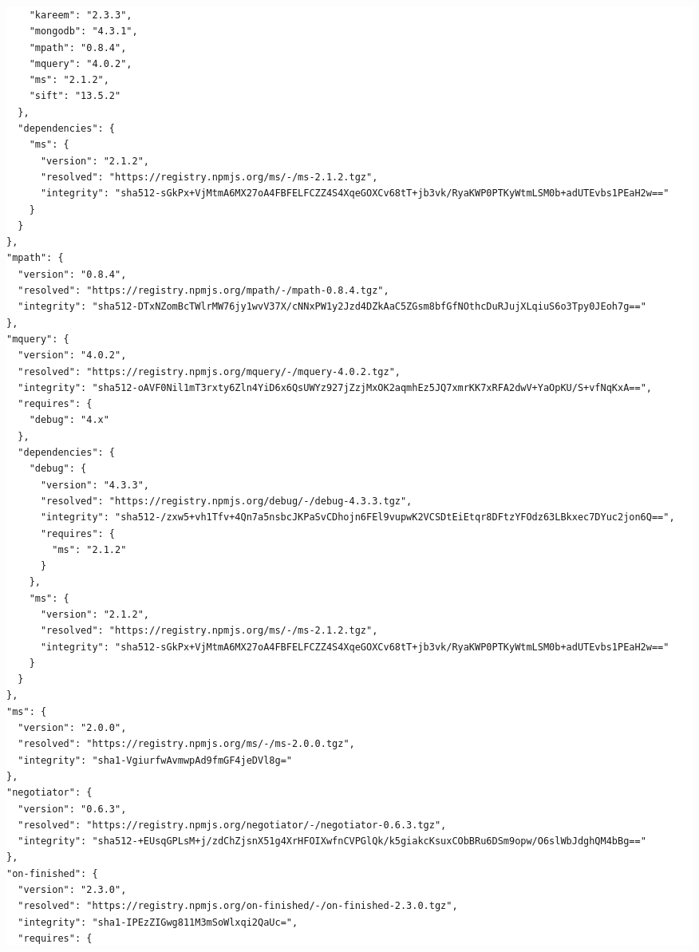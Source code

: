         "kareem": "2.3.3",
        "mongodb": "4.3.1",
        "mpath": "0.8.4",
        "mquery": "4.0.2",
        "ms": "2.1.2",
        "sift": "13.5.2"
      },
      "dependencies": {
        "ms": {
          "version": "2.1.2",
          "resolved": "https://registry.npmjs.org/ms/-/ms-2.1.2.tgz",
          "integrity": "sha512-sGkPx+VjMtmA6MX27oA4FBFELFCZZ4S4XqeGOXCv68tT+jb3vk/RyaKWP0PTKyWtmLSM0b+adUTEvbs1PEaH2w=="
        }
      }
    },
    "mpath": {
      "version": "0.8.4",
      "resolved": "https://registry.npmjs.org/mpath/-/mpath-0.8.4.tgz",
      "integrity": "sha512-DTxNZomBcTWlrMW76jy1wvV37X/cNNxPW1y2Jzd4DZkAaC5ZGsm8bfGfNOthcDuRJujXLqiuS6o3Tpy0JEoh7g=="
    },
    "mquery": {
      "version": "4.0.2",
      "resolved": "https://registry.npmjs.org/mquery/-/mquery-4.0.2.tgz",
      "integrity": "sha512-oAVF0Nil1mT3rxty6Zln4YiD6x6QsUWYz927jZzjMxOK2aqmhEz5JQ7xmrKK7xRFA2dwV+YaOpKU/S+vfNqKxA==",
      "requires": {
        "debug": "4.x"
      },
      "dependencies": {
        "debug": {
          "version": "4.3.3",
          "resolved": "https://registry.npmjs.org/debug/-/debug-4.3.3.tgz",
          "integrity": "sha512-/zxw5+vh1Tfv+4Qn7a5nsbcJKPaSvCDhojn6FEl9vupwK2VCSDtEiEtqr8DFtzYFOdz63LBkxec7DYuc2jon6Q==",
          "requires": {
            "ms": "2.1.2"
          }
        },
        "ms": {
          "version": "2.1.2",
          "resolved": "https://registry.npmjs.org/ms/-/ms-2.1.2.tgz",
          "integrity": "sha512-sGkPx+VjMtmA6MX27oA4FBFELFCZZ4S4XqeGOXCv68tT+jb3vk/RyaKWP0PTKyWtmLSM0b+adUTEvbs1PEaH2w=="
        }
      }
    },
    "ms": {
      "version": "2.0.0",
      "resolved": "https://registry.npmjs.org/ms/-/ms-2.0.0.tgz",
      "integrity": "sha1-VgiurfwAvmwpAd9fmGF4jeDVl8g="
    },
    "negotiator": {
      "version": "0.6.3",
      "resolved": "https://registry.npmjs.org/negotiator/-/negotiator-0.6.3.tgz",
      "integrity": "sha512-+EUsqGPLsM+j/zdChZjsnX51g4XrHFOIXwfnCVPGlQk/k5giakcKsuxCObBRu6DSm9opw/O6slWbJdghQM4bBg=="
    },
    "on-finished": {
      "version": "2.3.0",
      "resolved": "https://registry.npmjs.org/on-finished/-/on-finished-2.3.0.tgz",
      "integrity": "sha1-IPEzZIGwg811M3mSoWlxqi2QaUc=",
      "requires": {